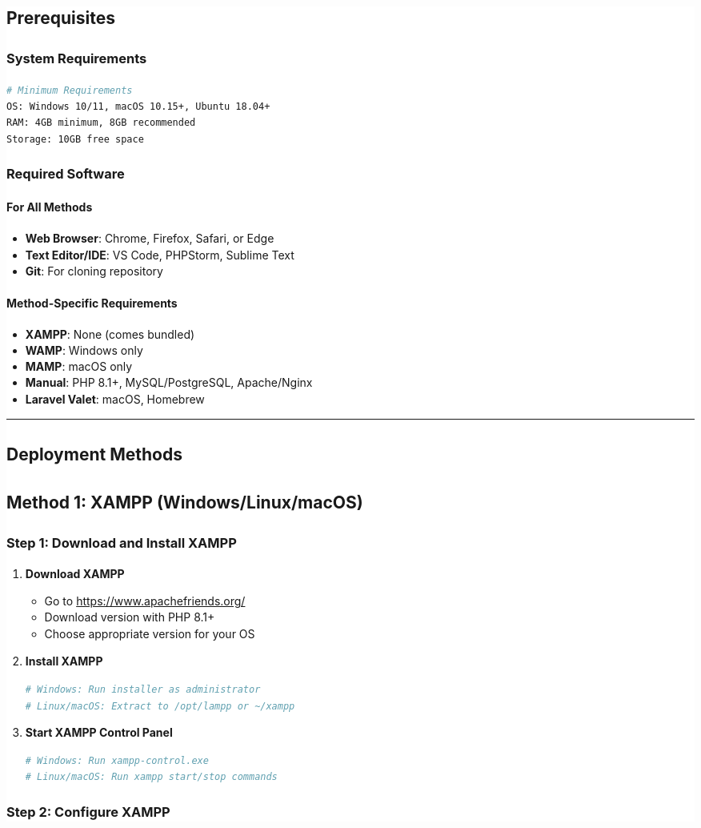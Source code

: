 
## Prerequisites

### System Requirements

```bash
# Minimum Requirements
OS: Windows 10/11, macOS 10.15+, Ubuntu 18.04+
RAM: 4GB minimum, 8GB recommended
Storage: 10GB free space
```

### Required Software

#### For All Methods
- **Web Browser**: Chrome, Firefox, Safari, or Edge
- **Text Editor/IDE**: VS Code, PHPStorm, Sublime Text
- **Git**: For cloning repository

#### Method-Specific Requirements
- **XAMPP**: None (comes bundled)
- **WAMP**: Windows only
- **MAMP**: macOS only
- **Manual**: PHP 8.1+, MySQL/PostgreSQL, Apache/Nginx
- **Laravel Valet**: macOS, Homebrew

---

## Deployment Methods

## Method 1: XAMPP (Windows/Linux/macOS)

### Step 1: Download and Install XAMPP

1. **Download XAMPP**
   - Go to https://www.apachefriends.org/
   - Download version with PHP 8.1+
   - Choose appropriate version for your OS

2. **Install XAMPP**
   ```bash
   # Windows: Run installer as administrator
   # Linux/macOS: Extract to /opt/lampp or ~/xampp
   ```

3. **Start XAMPP Control Panel**
   ```bash
   # Windows: Run xampp-control.exe
   # Linux/macOS: Run xampp start/stop commands
   ```

### Step 2: Configure XAMPP
